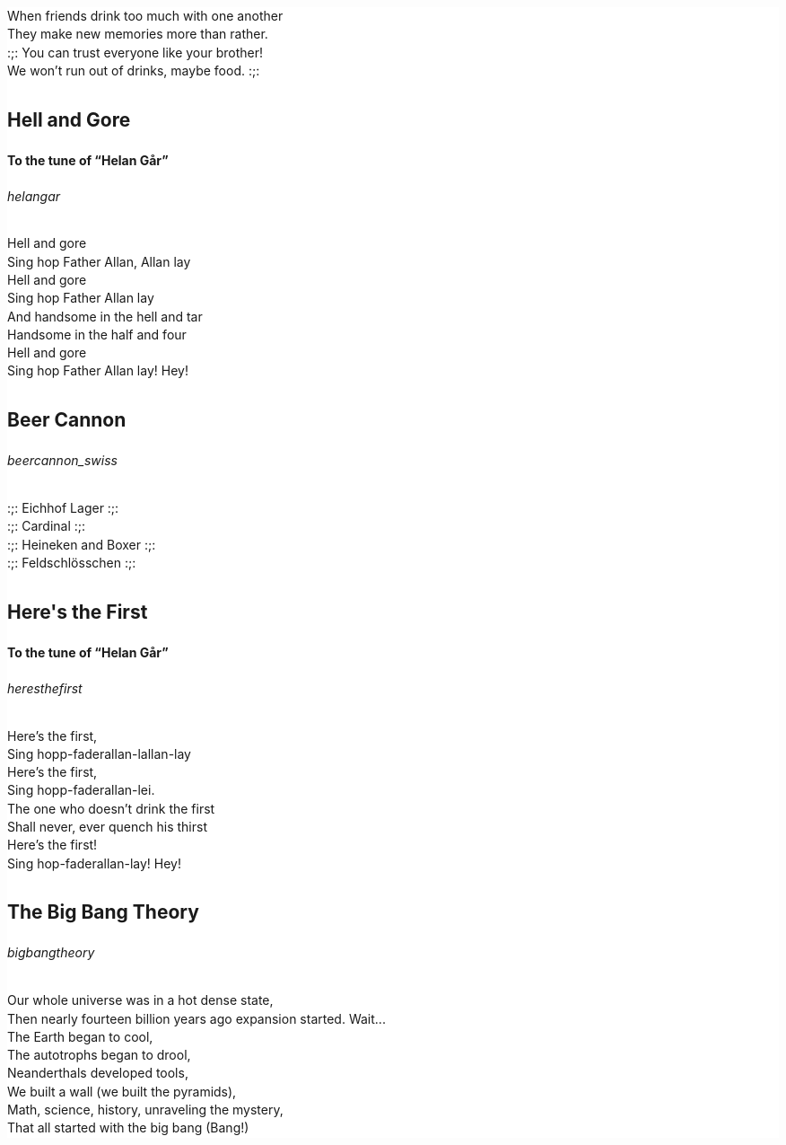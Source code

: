 When friends drink too much with one another  
They make new memories more than rather.  
:;: You can trust everyone like your brother!  
We won’t run out of drinks, maybe food. :;:  
  
## Hell and Gore  
#### To the tune of “Helan Går”  
###### helangar  
  
Hell and gore  
Sing hop Father Allan, Allan lay  
Hell and gore  
Sing hop Father Allan lay  
And handsome in the hell and tar  
Handsome in the half and four  
Hell and gore  
Sing hop Father Allan lay! Hey!  
  
## Beer Cannon  
###### beercannon_swiss  
  
:;: Eichhof Lager :;:  
:;: Cardinal :;:  
:;: Heineken and Boxer :;:  
:;: Feldschlösschen :;:  
  
## Here's the First  
#### To the tune of “Helan Går”  
###### heresthefirst  
  
Here’s the first,  
Sing hopp-faderallan-lallan-lay  
Here’s the first,  
Sing hopp-faderallan-lei.  
The one who doesn’t drink the first  
Shall never, ever quench his thirst  
Here’s the first!  
Sing hop-faderallan-lay! Hey!  
  
## The Big Bang Theory  
###### bigbangtheory  
  
Our whole universe was in a hot dense state,  
Then nearly fourteen billion years ago expansion started. Wait...  
The Earth began to cool,  
The autotrophs began to drool,  
Neanderthals developed tools,  
We built a wall (we built the pyramids),  
Math, science, history, unraveling the mystery,  
That all started with the big bang (Bang!)  
  